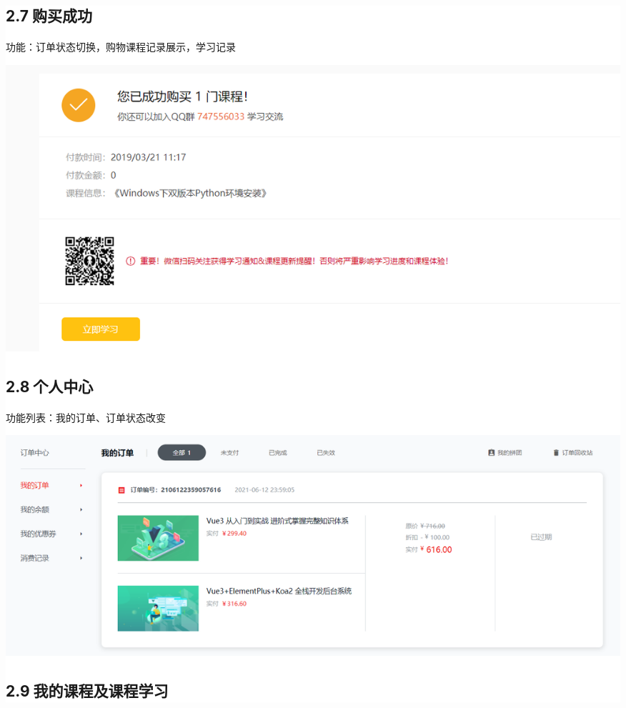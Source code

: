 

## 2.7 购买成功

功能：订单状态切换，购物课程记录展示，学习记录

![1553138273460.png](assets/1553138273460.png)

## 2.8 个人中心

功能列表：我的订单、订单状态改变

![image-20210706021239127](assets/image-20210706021239127.png)



## 2.9 我的课程及课程学习
